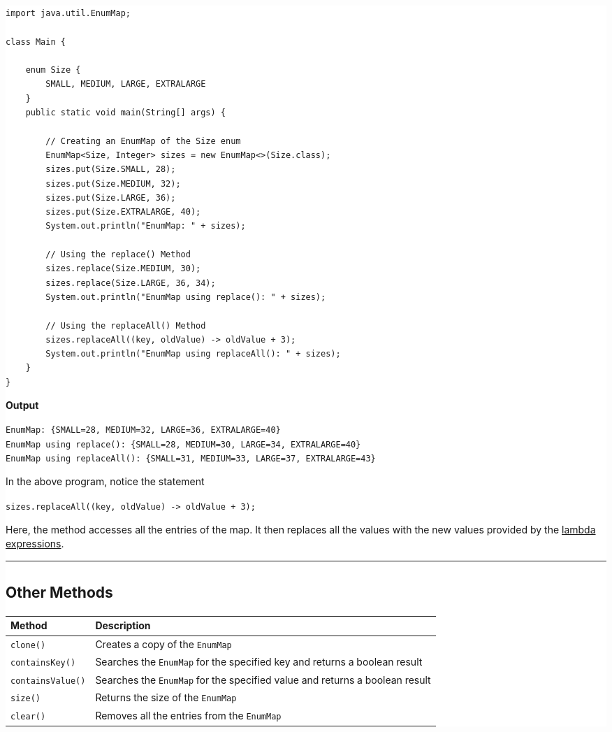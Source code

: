 ```
import java.util.EnumMap;

class Main {

    enum Size {
        SMALL, MEDIUM, LARGE, EXTRALARGE
    }
    public static void main(String[] args) {

        // Creating an EnumMap of the Size enum
        EnumMap<Size, Integer> sizes = new EnumMap<>(Size.class);
        sizes.put(Size.SMALL, 28);
        sizes.put(Size.MEDIUM, 32);
        sizes.put(Size.LARGE, 36);
        sizes.put(Size.EXTRALARGE, 40);
        System.out.println("EnumMap: " + sizes);

        // Using the replace() Method
        sizes.replace(Size.MEDIUM, 30);
        sizes.replace(Size.LARGE, 36, 34);
        System.out.println("EnumMap using replace(): " + sizes);

        // Using the replaceAll() Method
        sizes.replaceAll((key, oldValue) -> oldValue + 3);
        System.out.println("EnumMap using replaceAll(): " + sizes);
    }
}
```

**Output**

```
EnumMap: {SMALL=28, MEDIUM=32, LARGE=36, EXTRALARGE=40}
EnumMap using replace(): {SMALL=28, MEDIUM=30, LARGE=34, EXTRALARGE=40}
EnumMap using replaceAll(): {SMALL=31, MEDIUM=33, LARGE=37, EXTRALARGE=43}
```

In the above program, notice the statement

```
sizes.replaceAll((key, oldValue) -> oldValue + 3);
```

Here, the method accesses all the entries of the map. It then replaces all the values with the new values provided by the [lambda expressions](https://www.programiz.com/java-programming/lambda-expression).

------

## Other Methods

| Method            | Description                                                  |
| :---------------- | :----------------------------------------------------------- |
| `clone()`         | Creates a copy of the `EnumMap`                              |
| `containsKey()`   | Searches the `EnumMap` for the specified key and returns a boolean result |
| `containsValue()` | Searches the `EnumMap` for the specified value and returns a boolean result |
| `size()`          | Returns the size of the `EnumMap`                            |
| `clear() `        | Removes all the entries from the `EnumMap`                   |
